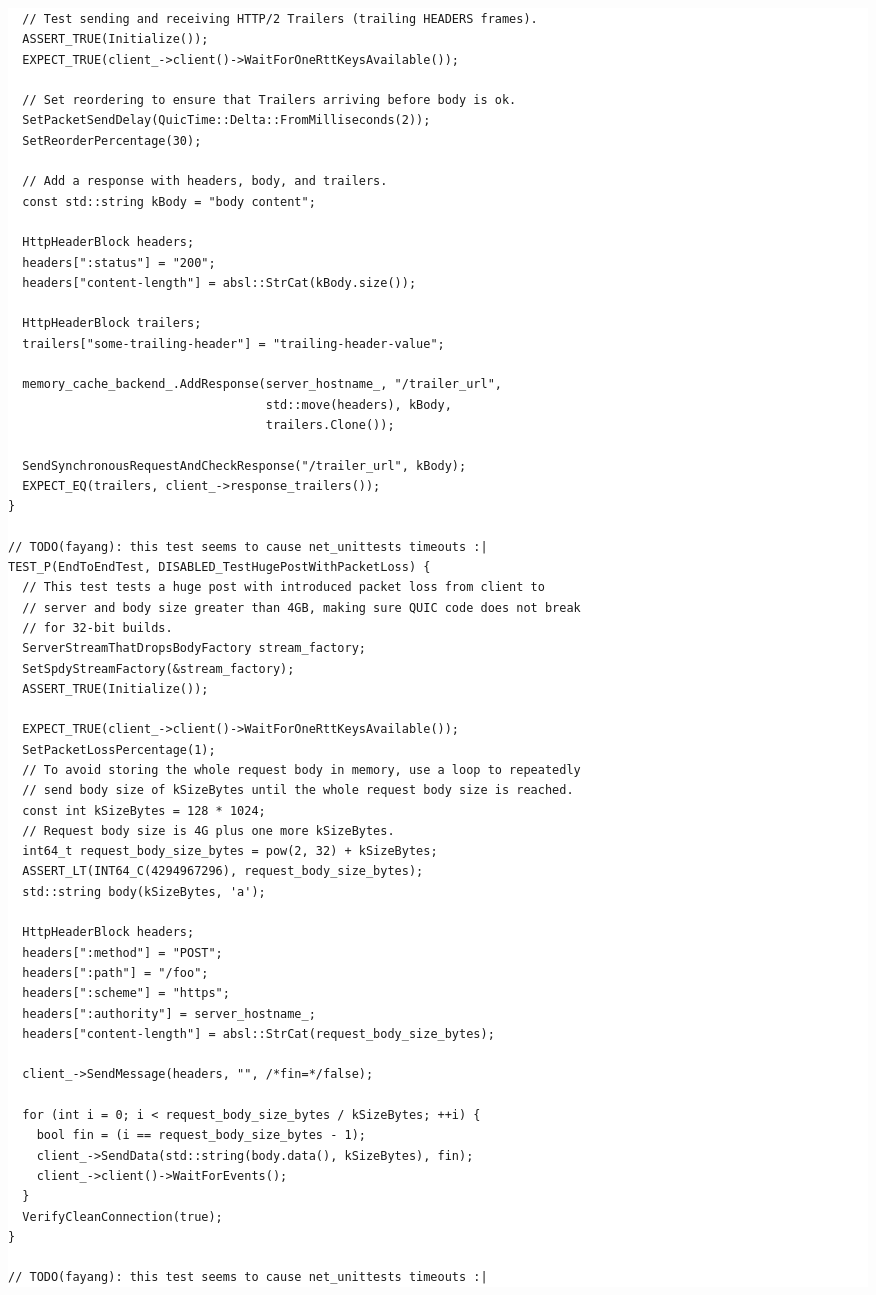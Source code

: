 ```
  // Test sending and receiving HTTP/2 Trailers (trailing HEADERS frames).
  ASSERT_TRUE(Initialize());
  EXPECT_TRUE(client_->client()->WaitForOneRttKeysAvailable());

  // Set reordering to ensure that Trailers arriving before body is ok.
  SetPacketSendDelay(QuicTime::Delta::FromMilliseconds(2));
  SetReorderPercentage(30);

  // Add a response with headers, body, and trailers.
  const std::string kBody = "body content";

  HttpHeaderBlock headers;
  headers[":status"] = "200";
  headers["content-length"] = absl::StrCat(kBody.size());

  HttpHeaderBlock trailers;
  trailers["some-trailing-header"] = "trailing-header-value";

  memory_cache_backend_.AddResponse(server_hostname_, "/trailer_url",
                                    std::move(headers), kBody,
                                    trailers.Clone());

  SendSynchronousRequestAndCheckResponse("/trailer_url", kBody);
  EXPECT_EQ(trailers, client_->response_trailers());
}

// TODO(fayang): this test seems to cause net_unittests timeouts :|
TEST_P(EndToEndTest, DISABLED_TestHugePostWithPacketLoss) {
  // This test tests a huge post with introduced packet loss from client to
  // server and body size greater than 4GB, making sure QUIC code does not break
  // for 32-bit builds.
  ServerStreamThatDropsBodyFactory stream_factory;
  SetSpdyStreamFactory(&stream_factory);
  ASSERT_TRUE(Initialize());

  EXPECT_TRUE(client_->client()->WaitForOneRttKeysAvailable());
  SetPacketLossPercentage(1);
  // To avoid storing the whole request body in memory, use a loop to repeatedly
  // send body size of kSizeBytes until the whole request body size is reached.
  const int kSizeBytes = 128 * 1024;
  // Request body size is 4G plus one more kSizeBytes.
  int64_t request_body_size_bytes = pow(2, 32) + kSizeBytes;
  ASSERT_LT(INT64_C(4294967296), request_body_size_bytes);
  std::string body(kSizeBytes, 'a');

  HttpHeaderBlock headers;
  headers[":method"] = "POST";
  headers[":path"] = "/foo";
  headers[":scheme"] = "https";
  headers[":authority"] = server_hostname_;
  headers["content-length"] = absl::StrCat(request_body_size_bytes);

  client_->SendMessage(headers, "", /*fin=*/false);

  for (int i = 0; i < request_body_size_bytes / kSizeBytes; ++i) {
    bool fin = (i == request_body_size_bytes - 1);
    client_->SendData(std::string(body.data(), kSizeBytes), fin);
    client_->client()->WaitForEvents();
  }
  VerifyCleanConnection(true);
}

// TODO(fayang): this test seems to cause net_unittests timeouts :|
```